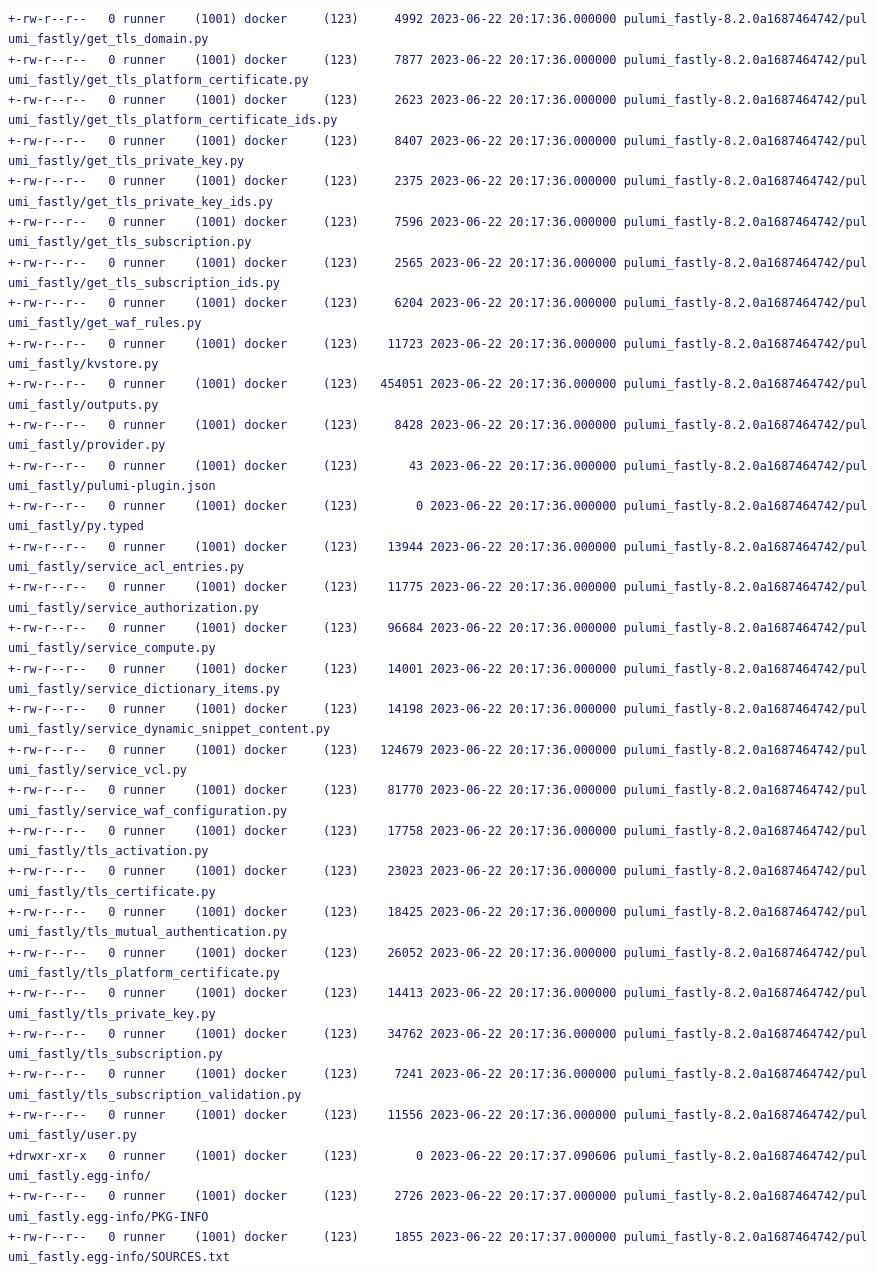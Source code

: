 ```diff
+-rw-r--r--   0 runner    (1001) docker     (123)     4992 2023-06-22 20:17:36.000000 pulumi_fastly-8.2.0a1687464742/pulumi_fastly/get_tls_domain.py
+-rw-r--r--   0 runner    (1001) docker     (123)     7877 2023-06-22 20:17:36.000000 pulumi_fastly-8.2.0a1687464742/pulumi_fastly/get_tls_platform_certificate.py
+-rw-r--r--   0 runner    (1001) docker     (123)     2623 2023-06-22 20:17:36.000000 pulumi_fastly-8.2.0a1687464742/pulumi_fastly/get_tls_platform_certificate_ids.py
+-rw-r--r--   0 runner    (1001) docker     (123)     8407 2023-06-22 20:17:36.000000 pulumi_fastly-8.2.0a1687464742/pulumi_fastly/get_tls_private_key.py
+-rw-r--r--   0 runner    (1001) docker     (123)     2375 2023-06-22 20:17:36.000000 pulumi_fastly-8.2.0a1687464742/pulumi_fastly/get_tls_private_key_ids.py
+-rw-r--r--   0 runner    (1001) docker     (123)     7596 2023-06-22 20:17:36.000000 pulumi_fastly-8.2.0a1687464742/pulumi_fastly/get_tls_subscription.py
+-rw-r--r--   0 runner    (1001) docker     (123)     2565 2023-06-22 20:17:36.000000 pulumi_fastly-8.2.0a1687464742/pulumi_fastly/get_tls_subscription_ids.py
+-rw-r--r--   0 runner    (1001) docker     (123)     6204 2023-06-22 20:17:36.000000 pulumi_fastly-8.2.0a1687464742/pulumi_fastly/get_waf_rules.py
+-rw-r--r--   0 runner    (1001) docker     (123)    11723 2023-06-22 20:17:36.000000 pulumi_fastly-8.2.0a1687464742/pulumi_fastly/kvstore.py
+-rw-r--r--   0 runner    (1001) docker     (123)   454051 2023-06-22 20:17:36.000000 pulumi_fastly-8.2.0a1687464742/pulumi_fastly/outputs.py
+-rw-r--r--   0 runner    (1001) docker     (123)     8428 2023-06-22 20:17:36.000000 pulumi_fastly-8.2.0a1687464742/pulumi_fastly/provider.py
+-rw-r--r--   0 runner    (1001) docker     (123)       43 2023-06-22 20:17:36.000000 pulumi_fastly-8.2.0a1687464742/pulumi_fastly/pulumi-plugin.json
+-rw-r--r--   0 runner    (1001) docker     (123)        0 2023-06-22 20:17:36.000000 pulumi_fastly-8.2.0a1687464742/pulumi_fastly/py.typed
+-rw-r--r--   0 runner    (1001) docker     (123)    13944 2023-06-22 20:17:36.000000 pulumi_fastly-8.2.0a1687464742/pulumi_fastly/service_acl_entries.py
+-rw-r--r--   0 runner    (1001) docker     (123)    11775 2023-06-22 20:17:36.000000 pulumi_fastly-8.2.0a1687464742/pulumi_fastly/service_authorization.py
+-rw-r--r--   0 runner    (1001) docker     (123)    96684 2023-06-22 20:17:36.000000 pulumi_fastly-8.2.0a1687464742/pulumi_fastly/service_compute.py
+-rw-r--r--   0 runner    (1001) docker     (123)    14001 2023-06-22 20:17:36.000000 pulumi_fastly-8.2.0a1687464742/pulumi_fastly/service_dictionary_items.py
+-rw-r--r--   0 runner    (1001) docker     (123)    14198 2023-06-22 20:17:36.000000 pulumi_fastly-8.2.0a1687464742/pulumi_fastly/service_dynamic_snippet_content.py
+-rw-r--r--   0 runner    (1001) docker     (123)   124679 2023-06-22 20:17:36.000000 pulumi_fastly-8.2.0a1687464742/pulumi_fastly/service_vcl.py
+-rw-r--r--   0 runner    (1001) docker     (123)    81770 2023-06-22 20:17:36.000000 pulumi_fastly-8.2.0a1687464742/pulumi_fastly/service_waf_configuration.py
+-rw-r--r--   0 runner    (1001) docker     (123)    17758 2023-06-22 20:17:36.000000 pulumi_fastly-8.2.0a1687464742/pulumi_fastly/tls_activation.py
+-rw-r--r--   0 runner    (1001) docker     (123)    23023 2023-06-22 20:17:36.000000 pulumi_fastly-8.2.0a1687464742/pulumi_fastly/tls_certificate.py
+-rw-r--r--   0 runner    (1001) docker     (123)    18425 2023-06-22 20:17:36.000000 pulumi_fastly-8.2.0a1687464742/pulumi_fastly/tls_mutual_authentication.py
+-rw-r--r--   0 runner    (1001) docker     (123)    26052 2023-06-22 20:17:36.000000 pulumi_fastly-8.2.0a1687464742/pulumi_fastly/tls_platform_certificate.py
+-rw-r--r--   0 runner    (1001) docker     (123)    14413 2023-06-22 20:17:36.000000 pulumi_fastly-8.2.0a1687464742/pulumi_fastly/tls_private_key.py
+-rw-r--r--   0 runner    (1001) docker     (123)    34762 2023-06-22 20:17:36.000000 pulumi_fastly-8.2.0a1687464742/pulumi_fastly/tls_subscription.py
+-rw-r--r--   0 runner    (1001) docker     (123)     7241 2023-06-22 20:17:36.000000 pulumi_fastly-8.2.0a1687464742/pulumi_fastly/tls_subscription_validation.py
+-rw-r--r--   0 runner    (1001) docker     (123)    11556 2023-06-22 20:17:36.000000 pulumi_fastly-8.2.0a1687464742/pulumi_fastly/user.py
+drwxr-xr-x   0 runner    (1001) docker     (123)        0 2023-06-22 20:17:37.090606 pulumi_fastly-8.2.0a1687464742/pulumi_fastly.egg-info/
+-rw-r--r--   0 runner    (1001) docker     (123)     2726 2023-06-22 20:17:37.000000 pulumi_fastly-8.2.0a1687464742/pulumi_fastly.egg-info/PKG-INFO
+-rw-r--r--   0 runner    (1001) docker     (123)     1855 2023-06-22 20:17:37.000000 pulumi_fastly-8.2.0a1687464742/pulumi_fastly.egg-info/SOURCES.txt
```